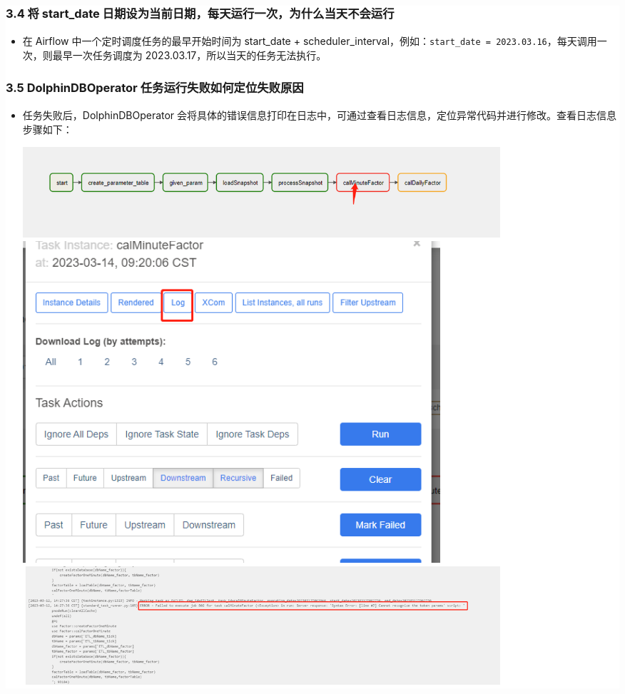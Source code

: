 ### 3.4 将 start_date 日期设为当前日期，每天运行一次，为什么当天不会运行

- 在 Airflow 中一个定时调度任务的最早开始时间为 start_date + scheduler_interval，例如：`start_date = 2023.03.16`，每天调用一次，则最早一次任务调度为 2023.03.17，所以当天的任务无法执行。

### 3.5 DolphinDBOperator 任务运行失败如何定位失败原因

- 任务失败后，DolphinDBOperator 会将具体的错误信息打印在日志中，可通过查看日志信息，定位异常代码并进行修改。查看日志信息步骤如下：

    <img src="./images/Best_Practices_for_DolphinDB_and_Python_AirFlow/3_3.png" width=80%>
    
    <img src="./images/Best_Practices_for_DolphinDB_and_Python_AirFlow/3_4.png" width=70%>
    
    <img src="./images/Best_Practices_for_DolphinDB_and_Python_AirFlow/3_5.png" width=80%>
